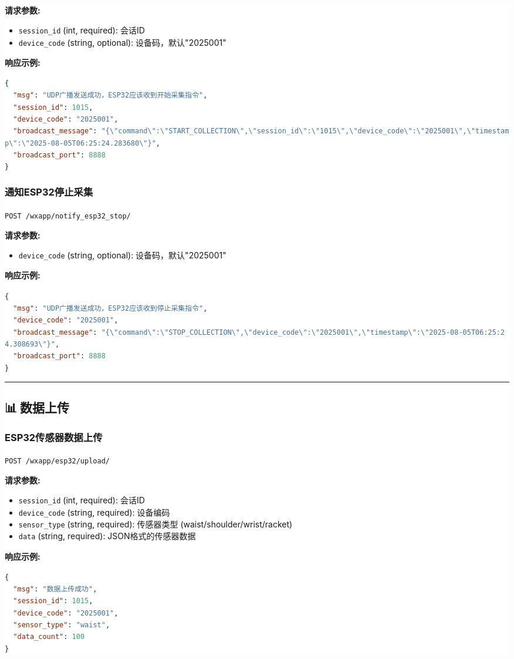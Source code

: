 **请求参数:**
- `session_id` (int, required): 会话ID
- `device_code` (string, optional): 设备码，默认"2025001"

**响应示例:**
```json
{
  "msg": "UDP广播发送成功，ESP32应该收到开始采集指令",
  "session_id": 1015,
  "device_code": "2025001",
  "broadcast_message": "{\"command\":\"START_COLLECTION\",\"session_id\":\"1015\",\"device_code\":\"2025001\",\"timestamp\":\"2025-08-05T06:25:24.283680\"}",
  "broadcast_port": 8888
}
```

### 通知ESP32停止采集
```http
POST /wxapp/notify_esp32_stop/
```

**请求参数:**
- `device_code` (string, optional): 设备码，默认"2025001"

**响应示例:**
```json
{
  "msg": "UDP广播发送成功，ESP32应该收到停止采集指令",
  "device_code": "2025001",
  "broadcast_message": "{\"command\":\"STOP_COLLECTION\",\"device_code\":\"2025001\",\"timestamp\":\"2025-08-05T06:25:24.308693\"}",
  "broadcast_port": 8888
}
```

---

## 📊 数据上传

### ESP32传感器数据上传
```http
POST /wxapp/esp32/upload/
```

**请求参数:**
- `session_id` (int, required): 会话ID
- `device_code` (string, required): 设备编码
- `sensor_type` (string, required): 传感器类型 (waist/shoulder/wrist/racket)
- `data` (string, required): JSON格式的传感器数据

**响应示例:**
```json
{
  "msg": "数据上传成功",
  "session_id": 1015,
  "device_code": "2025001",
  "sensor_type": "waist",
  "data_count": 100
}
```
